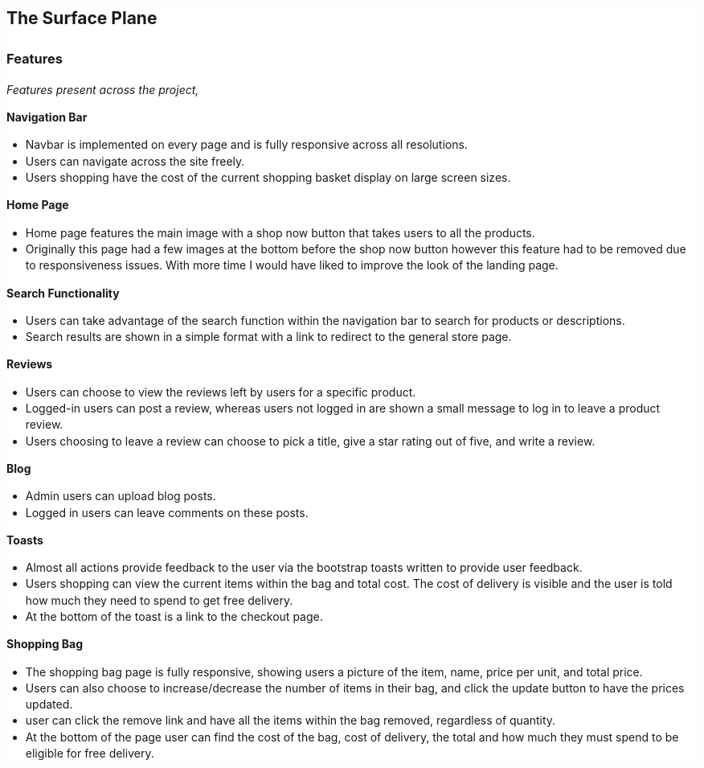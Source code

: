 
## **The Surface Plane**

### **Features**

*Features present across the project,*

**Navigation Bar**
- Navbar is implemented on every page and is fully responsive across all resolutions.
- Users can navigate across the site freely.
- Users shopping have the cost of the current shopping basket display on large screen sizes.


**Home Page**
- Home page features the main image with a shop now button that takes users to all the products.
- Originally this page had a few images at the bottom before the shop now button however this feature had to be removed due to responsiveness issues. With more time I would have liked to improve the look of the landing page. 


**Search Functionality**
- Users can take advantage of the search function within the navigation bar to search for products or descriptions.
- Search results are shown in a simple format with a link to redirect to the general store page.


**Reviews**
- Users can choose to view the reviews left by users for a specific product.
- Logged-in users can post a review, whereas users not logged in are shown a small message to log in to leave a product review.
- Users choosing to leave a review can choose to pick a title, give a star rating out of five, and write a review.

**Blog**
- Admin users can upload blog posts.
- Logged in users can leave comments on these posts.


**Toasts**
- Almost all actions provide feedback to the user via the bootstrap toasts written to provide user feedback.
- Users shopping can view the current items within the bag and total cost.  The cost of delivery is visible and the user is told how much they need to spend to get free delivery.
- At the bottom of the toast is a link to the checkout page.


**Shopping Bag**
- The shopping bag page is fully responsive, showing users a picture of the item, name, price per unit, and total price.
- Users can also choose to increase/decrease the number of items in their bag, and click the update button to have the prices updated.
- user can click the remove link and have all the items within the bag removed, regardless of quantity.
- At the bottom of the page user can find the cost of the bag, cost of delivery, the total and how much they must spend to be eligible for free delivery.
